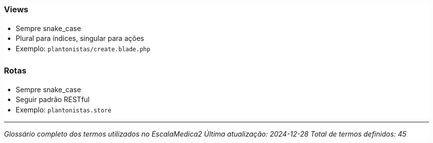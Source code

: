 ### Views
- Sempre snake_case
- Plural para índices, singular para ações
- Exemplo: `plantonistas/create.blade.php`

### Rotas
- Sempre snake_case
- Seguir padrão RESTful
- Exemplo: `plantonistas.store`

---

*Glossário completo dos termos utilizados no EscalaMedica2*
*Última atualização: 2024-12-28*
*Total de termos definidos: 45*